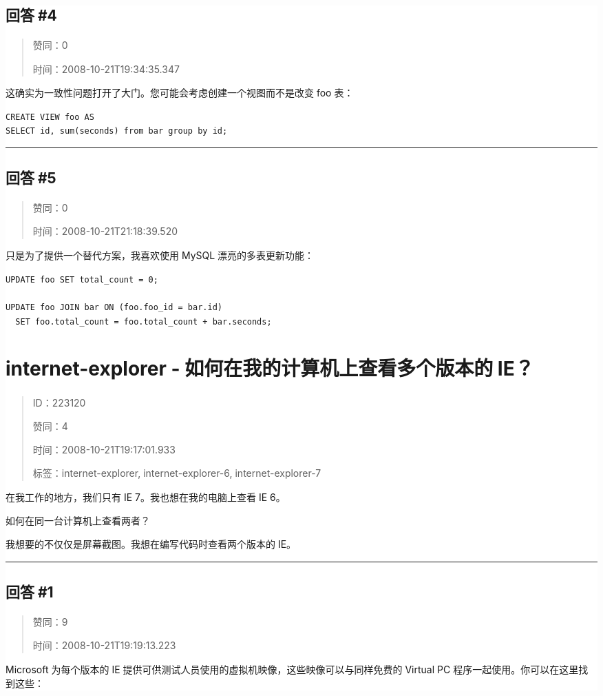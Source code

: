 ## 回答 #4

> 赞同：0
> 
> 时间：2008-10-21T19:34:35.347

这确实为一致性问题打开了大门。您可能会考虑创建一个视图而不是改变 foo 表：

```
CREATE VIEW foo AS
SELECT id, sum(seconds) from bar group by id; 
```

* * *

## 回答 #5

> 赞同：0
> 
> 时间：2008-10-21T21:18:39.520

只是为了提供一个替代方案，我喜欢使用 MySQL 漂亮的多表更新功能：

```
UPDATE foo SET total_count = 0;

UPDATE foo JOIN bar ON (foo.foo_id = bar.id)
  SET foo.total_count = foo.total_count + bar.seconds; 
```

# internet-explorer - 如何在我的计算机上查看多个版本的 IE？

> ID：223120
> 
> 赞同：4
> 
> 时间：2008-10-21T19:17:01.933
> 
> 标签：internet-explorer, internet-explorer-6, internet-explorer-7

在我工作的地方，我们只有 IE 7。我也想在我的电脑上查看 IE 6。

如何在同一台计算机上查看两者？

我想要的不仅仅是屏幕截图。我想在编写代码时查看两个版本的 IE。

* * *

## 回答 #1

> 赞同：9
> 
> 时间：2008-10-21T19:19:13.223

Microsoft 为每个版本的 IE 提供可供测试人员使用的虚拟机映像，这些映像可以与同样免费的 Virtual PC 程序一起使用。你可以在这里找到这些：
